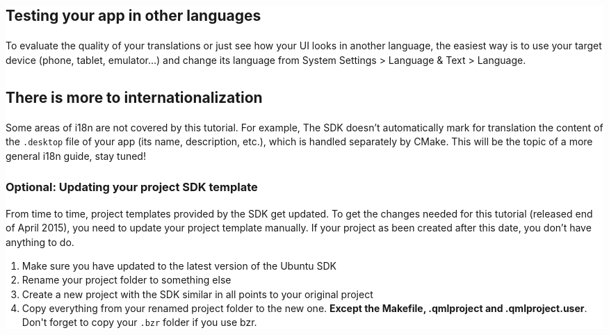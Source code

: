 ## Testing your app in other languages

To evaluate the quality of your translations or just see how your UI looks in
another language, the easiest way is to use your target device (phone, tablet,
emulator…) and change its language from System Settings > Language & Text >
Language.

## There is more to internationalization

Some areas of i18n are not covered by this tutorial. For example, The SDK
doesn’t automatically mark for translation the content of the `.desktop` file of
your app (its name, description, etc.), which is handled separately by CMake.
This will be the topic of a more general i18n guide, stay tuned!

### Optional: Updating your project SDK template

From time to time, project templates provided by the SDK get updated. To get
the changes needed for this tutorial (released end of April 2015), you need to
update your project template manually. If your project as been created after
this date, you don’t have anything to do.

  1. Make sure you have updated to the latest version of the Ubuntu SDK
  2. Rename your project folder to something else
  3. Create a new project with the SDK similar in all points to your original project
  4. Copy everything from your renamed project folder to the new one. **Except the Makefile, .qmlproject and .qmlproject.user**. Don't forget to copy your `.bzr` folder if you use bzr.
